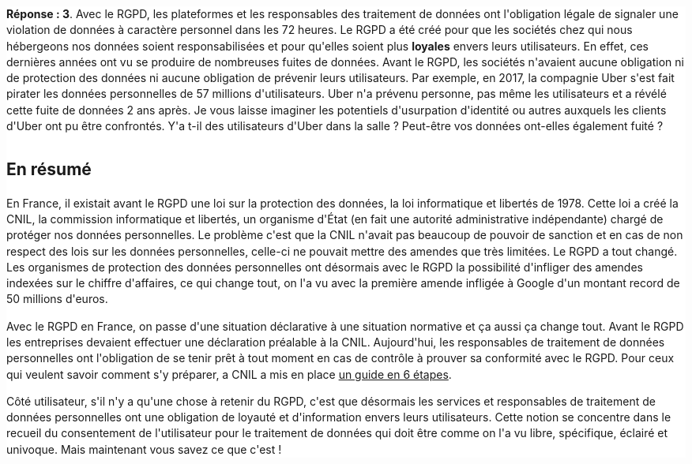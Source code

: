 **Réponse : 3**. Avec le RGPD, les plateformes et les responsables des
traitement de données ont l'obligation légale de signaler une violation
de données à caractère personnel dans les 72 heures. Le RGPD a été créé
pour que les sociétés chez qui nous hébergeons nos données soient
responsabilisées et pour qu'elles soient plus **loyales** envers leurs
utilisateurs. En effet, ces dernières années ont vu se produire de
nombreuses fuites de données. Avant le RGPD, les sociétés n'avaient
aucune obligation ni de protection des données ni aucune obligation de
prévenir leurs utilisateurs. Par exemple, en 2017, la compagnie Uber
s'est fait pirater les données personnelles de 57 millions
d'utilisateurs. Uber n'a prévenu personne, pas même les utilisateurs et
a révélé cette fuite de données 2 ans après. Je vous laisse imaginer les
potentiels d'usurpation d'identité ou autres auxquels les clients d'Uber
ont pu être confrontés. Y'a t-il des utilisateurs d'Uber dans la salle ?
Peut-être vos données ont-elles également fuité ?

En résumé
---------

En France, il existait avant le RGPD une loi sur la protection des
données, la loi informatique et libertés de 1978. Cette loi a créé la
CNIL, la commission informatique et libertés, un organisme d'État (en
fait une autorité administrative indépendante) chargé de protéger nos
données personnelles. Le problème c'est que la CNIL n'avait pas beaucoup
de pouvoir de sanction et en cas de non respect des lois sur les données
personnelles, celle-ci ne pouvait mettre des amendes que très limitées.
Le RGPD a tout changé. Les organismes de protection des données
personnelles ont désormais avec le RGPD la possibilité d'infliger des
amendes indexées sur le chiffre d'affaires, ce qui change tout, on l'a
vu avec la première amende infligée à Google d'un montant record de 50
millions d'euros.

Avec le RGPD en France, on passe d'une situation déclarative à une
situation normative et ça aussi ça change tout. Avant le RGPD les
entreprises devaient effectuer une déclaration préalable à la CNIL.
Aujourd'hui, les responsables de traitement de données personnelles ont
l'obligation de se tenir prêt à tout moment en cas de contrôle à prouver
sa conformité avec le RGPD. Pour ceux qui veulent savoir comment s'y
préparer, a CNIL a mis en place [un guide en 6
étapes](https://www.cnil.fr/fr/principes-cles/rgpd-se-preparer-en-6-etapes).

Côté utilisateur, s'il n'y a qu'une chose à retenir du RGPD, c'est que
désormais les services et responsables de traitement de données
personnelles ont une obligation de loyauté et d'information envers leurs
utilisateurs. Cette notion se concentre dans le recueil du consentement
de l'utilisateur pour le traitement de données qui doit être comme on
l'a vu libre, spécifique, éclairé et univoque. Mais maintenant vous
savez ce que c'est !
